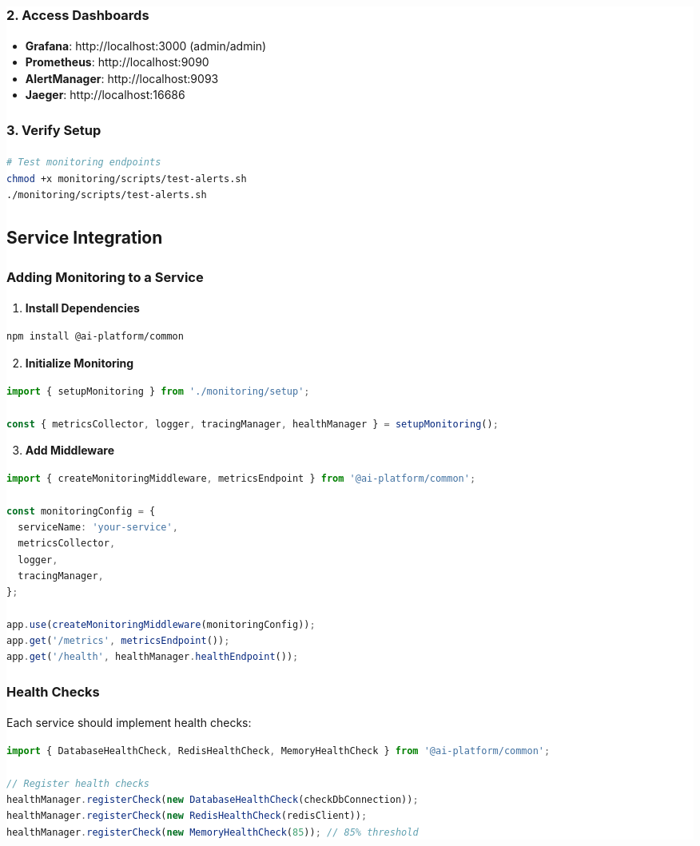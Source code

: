 ### 2. Access Dashboards

- **Grafana**: http://localhost:3000 (admin/admin)
- **Prometheus**: http://localhost:9090
- **AlertManager**: http://localhost:9093
- **Jaeger**: http://localhost:16686

### 3. Verify Setup

```bash
# Test monitoring endpoints
chmod +x monitoring/scripts/test-alerts.sh
./monitoring/scripts/test-alerts.sh
```

## Service Integration

### Adding Monitoring to a Service

1. **Install Dependencies**

```bash
npm install @ai-platform/common
```

2. **Initialize Monitoring**

```typescript
import { setupMonitoring } from './monitoring/setup';

const { metricsCollector, logger, tracingManager, healthManager } = setupMonitoring();
```

3. **Add Middleware**

```typescript
import { createMonitoringMiddleware, metricsEndpoint } from '@ai-platform/common';

const monitoringConfig = {
  serviceName: 'your-service',
  metricsCollector,
  logger,
  tracingManager,
};

app.use(createMonitoringMiddleware(monitoringConfig));
app.get('/metrics', metricsEndpoint());
app.get('/health', healthManager.healthEndpoint());
```

### Health Checks

Each service should implement health checks:

```typescript
import { DatabaseHealthCheck, RedisHealthCheck, MemoryHealthCheck } from '@ai-platform/common';

// Register health checks
healthManager.registerCheck(new DatabaseHealthCheck(checkDbConnection));
healthManager.registerCheck(new RedisHealthCheck(redisClient));
healthManager.registerCheck(new MemoryHealthCheck(85)); // 85% threshold
```
